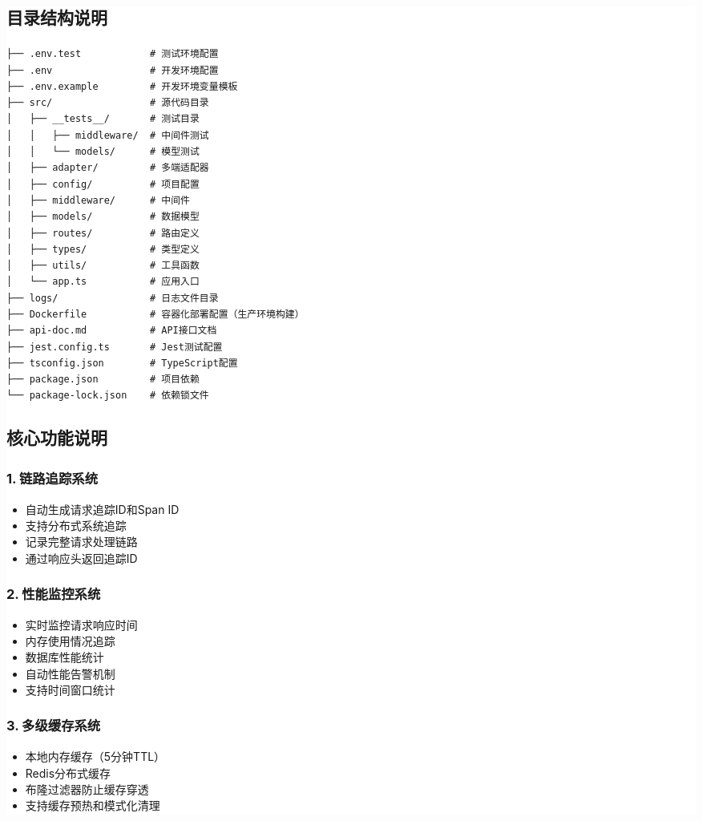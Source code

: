 ## 目录结构说明

```
├── .env.test            # 测试环境配置
├── .env                 # 开发环境配置
├── .env.example         # 开发环境变量模板
├── src/                 # 源代码目录
│   ├── __tests__/       # 测试目录
│   │   ├── middleware/  # 中间件测试
│   │   └── models/      # 模型测试
│   ├── adapter/         # 多端适配器
│   ├── config/          # 项目配置
│   ├── middleware/      # 中间件
│   ├── models/          # 数据模型
│   ├── routes/          # 路由定义
│   ├── types/           # 类型定义
│   ├── utils/           # 工具函数
│   └── app.ts           # 应用入口
├── logs/                # 日志文件目录
├── Dockerfile           # 容器化部署配置（生产环境构建）
├── api-doc.md           # API接口文档
├── jest.config.ts       # Jest测试配置
├── tsconfig.json        # TypeScript配置
├── package.json         # 项目依赖
└── package-lock.json    # 依赖锁文件
```

## 核心功能说明

### 1. 链路追踪系统

- 自动生成请求追踪ID和Span ID
- 支持分布式系统追踪
- 记录完整请求处理链路
- 通过响应头返回追踪ID

### 2. 性能监控系统

- 实时监控请求响应时间
- 内存使用情况追踪
- 数据库性能统计
- 自动性能告警机制
- 支持时间窗口统计

### 3. 多级缓存系统

- 本地内存缓存（5分钟TTL）
- Redis分布式缓存
- 布隆过滤器防止缓存穿透
- 支持缓存预热和模式化清理
